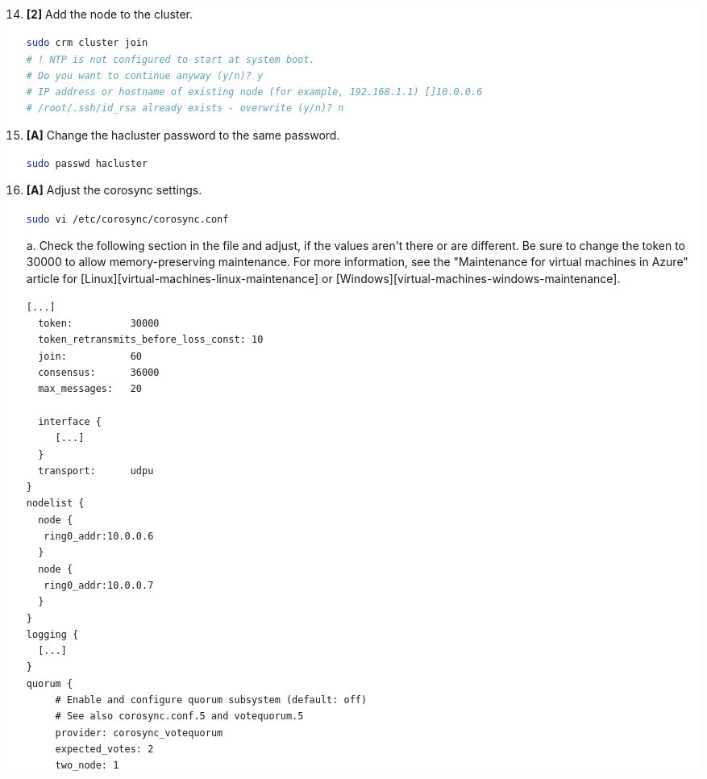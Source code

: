 14. **[2]** Add the node to the cluster.

    ```bash
    sudo crm cluster join
    # ! NTP is not configured to start at system boot.
    # Do you want to continue anyway (y/n)? y
    # IP address or hostname of existing node (for example, 192.168.1.1) []10.0.0.6
    # /root/.ssh/id_rsa already exists - overwrite (y/n)? n
    ```

15. **[A]** Change the hacluster password to the same password.

    ```bash
    sudo passwd hacluster
    ```

16. **[A]** Adjust the corosync settings.  

    ```bash
    sudo vi /etc/corosync/corosync.conf
    ```

    a. Check the following section in the file and adjust, if the values aren't there or are different. Be sure to change the token to 30000 to allow memory-preserving maintenance. For more information, see the "Maintenance for virtual machines in Azure" article for [Linux][virtual-machines-linux-maintenance] or [Windows][virtual-machines-windows-maintenance].

    ```text
    [...]
      token:          30000
      token_retransmits_before_loss_const: 10
      join:           60
      consensus:      36000
      max_messages:   20
    
      interface { 
         [...] 
      }
      transport:      udpu
    } 
    nodelist {
      node {
       ring0_addr:10.0.0.6
      }
      node {
       ring0_addr:10.0.0.7
      } 
    }
    logging {
      [...]
    }
    quorum {
         # Enable and configure quorum subsystem (default: off)
         # See also corosync.conf.5 and votequorum.5
         provider: corosync_votequorum
         expected_votes: 2
         two_node: 1
